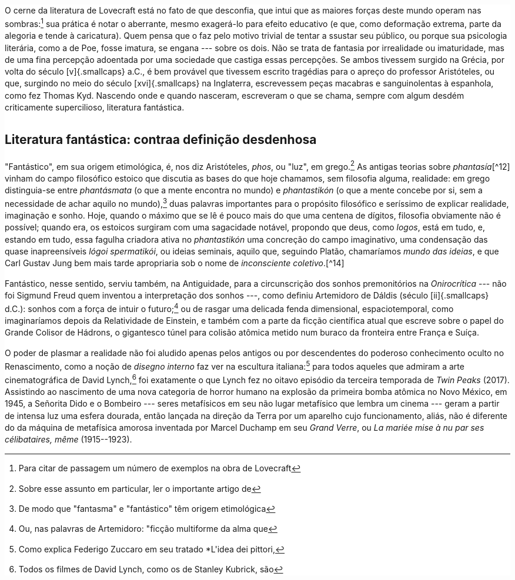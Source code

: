 O cerne da literatura de Lovecraft está no fato de que desconfia, que
intui que as maiores forças deste mundo operam nas sombras:[^10] sua
prática é notar o aberrante, mesmo exagerá-lo para efeito educativo (e
que, como deformação extrema, parte da alegoria e tende à caricatura).
Quem pensa que o faz pelo motivo trivial de tentar a ssustar seu
público, ou porque sua psicologia literária, como a de Poe, fosse
imatura, se engana --- sobre os dois. Não se trata de fantasia por
irrealidade ou imaturidade, mas de uma fina percepção adoentada por uma
sociedade que castiga essas percepções. Se ambos tivessem surgido na
Grécia, por volta do século [v]{.smallcaps} a.C., é bem provável que
tivessem escrito tragédias para o apreço do professor Aristóteles, ou
que, surgindo no meio do século [xvi]{.smallcaps} na Inglaterra,
escrevessem peças macabras e sanguinolentas à espanhola, como fez Thomas
Kyd. Nascendo onde e quando nasceram, escreveram o que se chama, sempre
com algum desdém criticamente supercilioso, literatura fantástica.

## Literatura fantástica: contraa definição desdenhosa

"Fantástico", em sua origem etimológica, é, nos diz Aristóteles, *phos*,
ou "luz", em grego.[^11] As antigas teorias sobre *phantasía*[^12]
vinham do campo filosófico estoico que discutia as bases do que hoje
chamamos, sem filosofia alguma, realidade: em grego distinguia-se entre
*phantásmata* (o que a mente encontra no mundo) e *phantastikón* (o que
a mente concebe por si, sem a necessidade de achar aquilo no
mundo),[^13] duas palavras importantes para o propósito filosófico e
seríssimo de explicar realidade, imaginação e sonho. Hoje, quando o
máximo que se lê é pouco mais do que uma centena de dígitos, filosofia
obviamente não é possível; quando era, os estoicos surgiram com uma
sagacidade notável, propondo que deus, como *logos*, está em tudo, e,
estando em tudo, essa fagulha criadora ativa no *phantastikón* uma
concreção do campo imaginativo, uma condensação das quase inapreensíveis
*lógoi spermatikói*, ou ideias seminais, aquilo que, seguindo Platão,
chamaríamos *mundo das ideias*, e que Carl Gustav Jung bem mais tarde
apropriaria sob o nome de *inconsciente coletivo*.[^14]

Fantástico, nesse sentido, serviu também, na Antiguidade, para a
circunscrição dos sonhos premonitórios na *Onirocrítica* --- não foi
Sigmund Freud quem inventou a interpretação dos sonhos ---, como definiu
Artemidoro de Dáldis (século [ii]{.smallcaps} d.C.): sonhos com a força
de intuir o futuro;[^15] ou de rasgar uma delicada fenda dimensional,
espaciotemporal, como imaginaríamos depois da Relatividade de Einstein,
e também com a parte da ficção científica atual que escreve sobre o
papel do Grande Colisor de Hádrons, o gigantesco túnel para colisão
atômica metido num buraco da fronteira entre França e Suíça.

O poder de plasmar a realidade não foi aludido apenas pelos antigos ou
por descendentes do poderoso conhecimento oculto no Renascimento, como a
noção de *disegno interno* faz ver na escultura italiana:[^16] para
todos aqueles que admiram a arte cinematográfica de David Lynch,[^17]
foi exatamente o que Lynch fez no oitavo episódio da terceira temporada
de *Twin Peaks* (2017). Assistindo ao nascimento de uma nova categoria
de horror humano na explosão da primeira bomba atômica no Novo México,
em 1945, a Señorita Dido e o Bombeiro --- seres metafísicos em seu não
lugar metafísico que lembra um cinema --- geram a partir de intensa luz
uma esfera dourada, então lançada na direção da Terra por um aparelho
cujo funcionamento, aliás, não é diferente do da máquina de metafísica
amorosa inventada por Marcel Duchamp em seu *Grand Verre*, ou *La mariée
mise à nu par ses célibataires, même* (1915--1923).


[^1]: O que se pode ler no importante e interessantíssimo documento
[^2]: Contos como "Os autômatos" e "O homem da areia" são duas das mais
[^3]: E há quem diga que Stephen King herdou de Lovecraft. O que não
[^4]: Para notar como Mary Shelley antecipou questões profundas da
[^5]: "Eles falaram \[*eles* são Byron, Shelley, Polidori\] dos
[^6]: E nos lemas *Annuit coeptis* \["Tem aprovado"\] e *Novus ordo
[^8]: A ética puritana, originada no calvinismo da predeterminação dos
[^9]: Basta lembrarmos de uma das frases famosas de Elizabeth Tudor, a
[^10]: Para citar de passagem um número de exemplos na obra de Lovecraft
[^11]: Sobre esse assunto em particular, ler o importante artigo de
[^13]: De modo que "fantasma" e "fantástico" têm origem etimológica
[^15]: Ou, nas palavras de Artemidoro: "ficção multiforme da alma que
[^16]: Como explica Federigo Zuccaro em seu tratado *L'idea dei pittori,
[^17]: Todos os filmes de David Lynch, como os de Stanley Kubrick, são
[^18]: Falo apenas das raízes ocidentais. Naturalmente, o Oriente está
[^19]: [campos]{.smallcaps}, Augusto de. Metamorfoses das metamorfoses.
[^20]: Em particular no Canto [xxv]{.smallcaps} do *Inferno*, quando
[^21]: Os ferimentos das armas comuns de anjo contra anjo numa batalha
[^22]: Isto é, depende daquela operação definida por Coleridge como a
[^23]: Alguns dos nomes de pioneiros fundamentais nesses subgêneros
[^24]: Basta citar alguns nomes e livros para constatar os mecanismos:
[^25]: É o que se pode ver também mais recentemente na série ainda
[^26]: Já expus acima parte dessa maciça influência, mas podemos pensar
[^27]: A efemeridade da coisa colaborava para o conjunto de
[^28]: Não por acaso, *Penny Dreadful* recentemente foi o nome de uma
[^29]: O vodu, por exemplo, utilizado no conto de Cthulhu, vem da
[^30]: Encontra-se esse tipo de escrita adjetival e hiperbólica em
[^31]: Joseph Campbell, especialista em mitologia, diria, por exemplo,
[^32]: Dentre os estilos musicais, o metal é obviamente o meio mais
[^33]: Quem propôs a relação foi o Reverendo Robert M. Price, em seu
[^34]: "[the kraken]{.smallcaps}// Below the thunders of the upper
[^35]: [moore]{.smallcaps}, Alan; [gibbons]{.smallcaps}, Dave.
[^36]: O Asilo Arkham, famoso por reunir os criminosos insanos da corte
[^37]: Assim como a mente fascista de Rorschach se nutria da publicação
[^38]: Em entrevista a R. Alain Everts, Greene teria dito que Lovecraft
[^39]: Transcrição do relato de Clara Hess, de seu encontro com Susan
[^40]: S. T. Joshi, provavelmente o melhor biógrafo de Lovecraft até o
[^41]: [guran]{.smallcaps}, Paula (ed.). Introduction. In: *The Mammoth
[^42]: O fato de a narrativa ser de primeira pessoa e de essa pessoa ser
[^43]: A parte final de Cthulhu é basicamente o enfrentamento entre um
[^44]: O ensaio de Freud mostra precisamente esse *inquietante* que faz